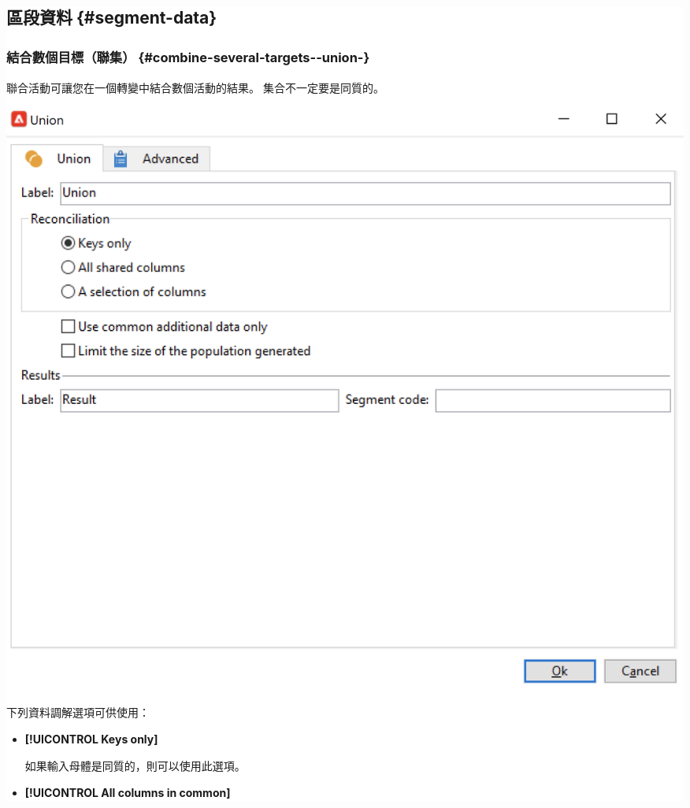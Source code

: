 ## 區段資料 {#segment-data}

### 結合數個目標（聯集） {#combine-several-targets--union-}

聯合活動可讓您在一個轉變中結合數個活動的結果。 集合不一定要是同質的。

![](assets/union-keys-only.png)

下列資料調解選項可供使用：

* **[!UICONTROL Keys only]**

  如果輸入母體是同質的，則可以使用此選項。

* **[!UICONTROL All columns in common]**
